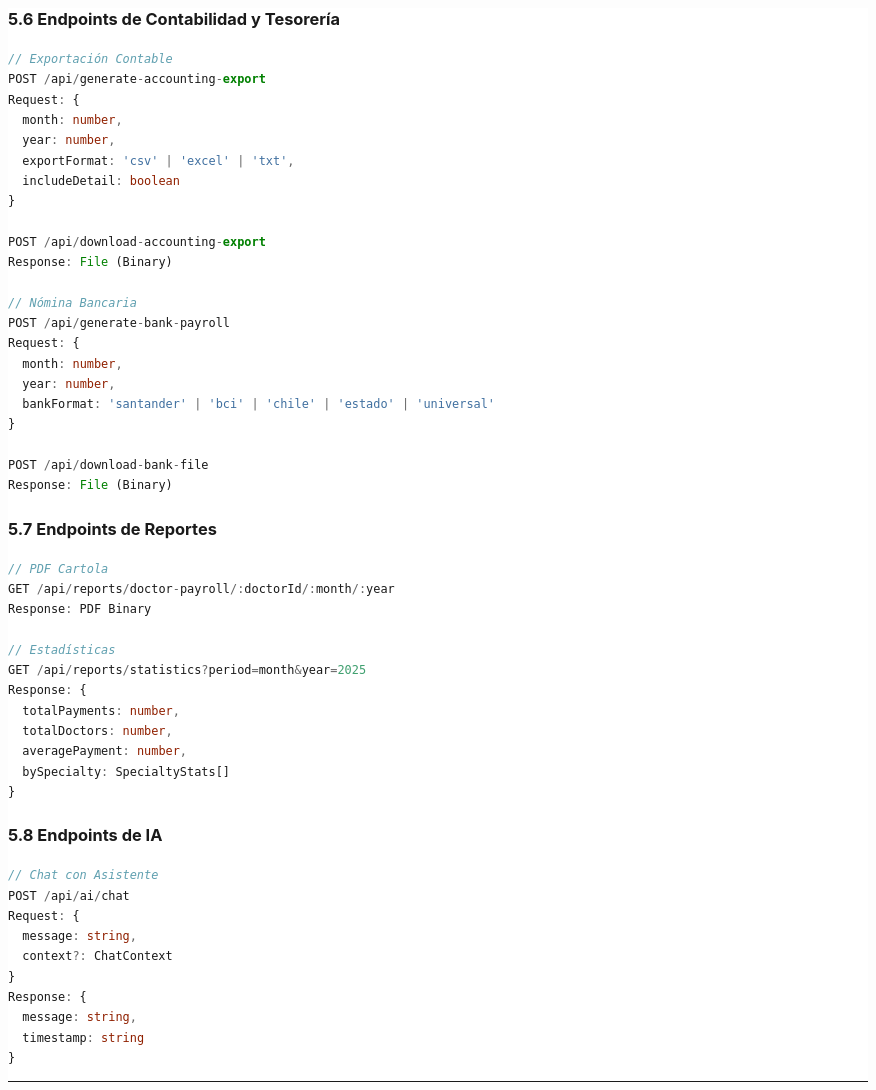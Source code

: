 ### 5.6 Endpoints de Contabilidad y Tesorería
```typescript
// Exportación Contable
POST /api/generate-accounting-export
Request: {
  month: number,
  year: number,
  exportFormat: 'csv' | 'excel' | 'txt',
  includeDetail: boolean
}

POST /api/download-accounting-export
Response: File (Binary)

// Nómina Bancaria
POST /api/generate-bank-payroll
Request: {
  month: number,
  year: number,
  bankFormat: 'santander' | 'bci' | 'chile' | 'estado' | 'universal'
}

POST /api/download-bank-file
Response: File (Binary)
```

### 5.7 Endpoints de Reportes
```typescript
// PDF Cartola
GET /api/reports/doctor-payroll/:doctorId/:month/:year
Response: PDF Binary

// Estadísticas
GET /api/reports/statistics?period=month&year=2025
Response: {
  totalPayments: number,
  totalDoctors: number,
  averagePayment: number,
  bySpecialty: SpecialtyStats[]
}
```

### 5.8 Endpoints de IA
```typescript
// Chat con Asistente
POST /api/ai/chat
Request: {
  message: string,
  context?: ChatContext
}
Response: {
  message: string,
  timestamp: string
}
```

---